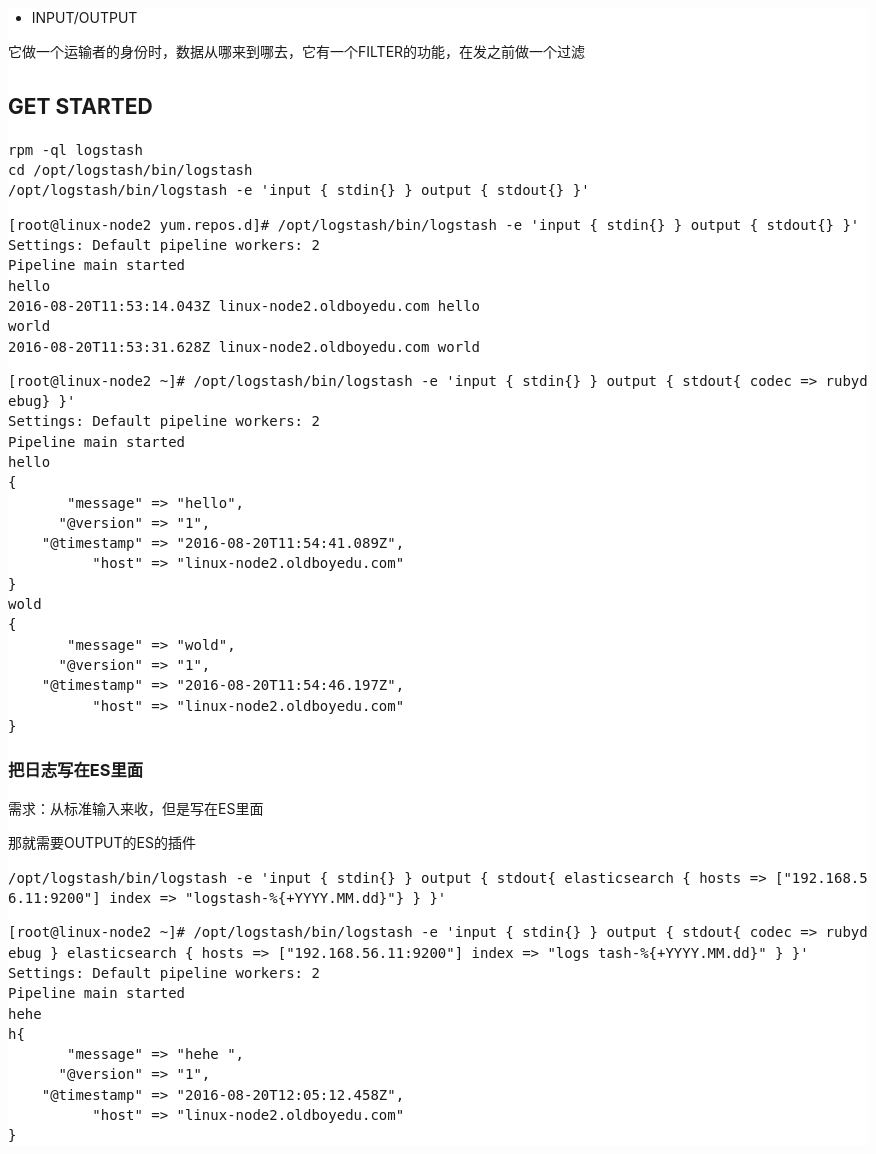 * INPUT/OUTPUT

它做一个运输者的身份时，数据从哪来到哪去，它有一个FILTER的功能，在发之前做一个过滤 

## GET STARTED
<pre>
rpm -ql logstash
cd /opt/logstash/bin/logstash
/opt/logstash/bin/logstash -e 'input { stdin{} } output { stdout{} }'
</pre>

<pre>
[root@linux-node2 yum.repos.d]# /opt/logstash/bin/logstash -e 'input { stdin{} } output { stdout{} }'
Settings: Default pipeline workers: 2
Pipeline main started
hello
2016-08-20T11:53:14.043Z linux-node2.oldboyedu.com hello
world
2016-08-20T11:53:31.628Z linux-node2.oldboyedu.com world
</pre>
<pre>
[root@linux-node2 ~]# /opt/logstash/bin/logstash -e 'input { stdin{} } output { stdout{ codec => rubydebug} }'
Settings: Default pipeline workers: 2
Pipeline main started
hello     
{
       "message" => "hello",
      "@version" => "1",
    "@timestamp" => "2016-08-20T11:54:41.089Z",
          "host" => "linux-node2.oldboyedu.com"
}
wold
{
       "message" => "wold",
      "@version" => "1",
    "@timestamp" => "2016-08-20T11:54:46.197Z",
          "host" => "linux-node2.oldboyedu.com"
}
</pre>

### 把日志写在ES里面
需求：从标准输入来收，但是写在ES里面

那就需要OUTPUT的ES的插件
<pre>/opt/logstash/bin/logstash -e 'input { stdin{} } output { stdout{ elasticsearch { hosts => ["192.168.56.11:9200"] index => "logstash-%{+YYYY.MM.dd}"} } }'</pre>

<pre>
[root@linux-node2 ~]# /opt/logstash/bin/logstash -e 'input { stdin{} } output { stdout{ codec => rubydebug } elasticsearch { hosts => ["192.168.56.11:9200"] index => "logs tash-%{+YYYY.MM.dd}" } }'
Settings: Default pipeline workers: 2
Pipeline main started
hehe 
h{
       "message" => "hehe ",
      "@version" => "1",
    "@timestamp" => "2016-08-20T12:05:12.458Z",
          "host" => "linux-node2.oldboyedu.com"
}
</pre>
